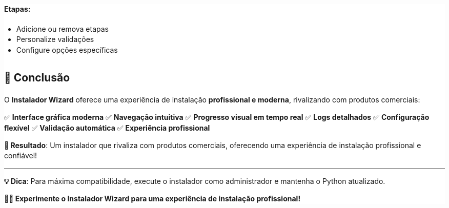 #### **Etapas:**
- Adicione ou remova etapas
- Personalize validações
- Configure opções específicas

## 🎉 Conclusão

O **Instalador Wizard** oferece uma experiência de instalação **profissional e moderna**, rivalizando com produtos comerciais:

✅ **Interface gráfica moderna**
✅ **Navegação intuitiva**
✅ **Progresso visual em tempo real**
✅ **Logs detalhados**
✅ **Configuração flexível**
✅ **Validação automática**
✅ **Experiência profissional**

**🎯 Resultado**: Um instalador que rivaliza com produtos comerciais, oferecendo uma experiência de instalação profissional e confiável!

---

**💡 Dica**: Para máxima compatibilidade, execute o instalador como administrador e mantenha o Python atualizado.

**🧙‍♂️ Experimente o Instalador Wizard para uma experiência de instalação profissional!**